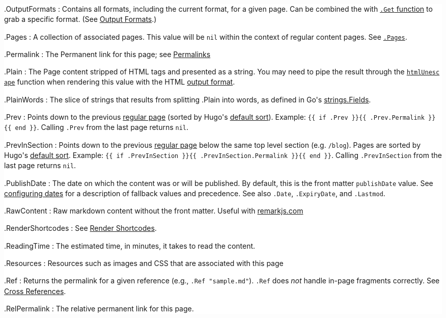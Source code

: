 .OutputFormats
: Contains all formats, including the current format, for a given page. Can be combined the with [`.Get` function](/functions/get/) to grab a specific format. (See [Output Formats](/templates/output-formats/).)

.Pages
: A collection of associated pages. This value will be `nil` within the context of regular content pages. See [`.Pages`](#pages).

.Permalink
: The Permanent link for this page; see [Permalinks](/content-management/urls/)

.Plain
: The Page content stripped of HTML tags and presented as a string. You may need to pipe the result through the [`htmlUnescape`](/functions/htmlunescape/) function when rendering this value with the HTML [output format](/templates/output-formats#output-format-definitions).

.PlainWords
: The slice of strings that results from splitting .Plain into words, as defined in Go's [strings.Fields](https://pkg.go.dev/strings#Fields).

.Prev
: Points down to the previous [regular page](/variables/site/#site-pages) (sorted by Hugo's [default sort](/templates/lists#default-weight--date--linktitle--filepath)). Example: `{{ if .Prev }}{{ .Prev.Permalink }}{{ end }}`.  Calling `.Prev` from the last page returns `nil`.

.PrevInSection
: Points down to the previous [regular page](/variables/site/#site-pages) below the same top level section (e.g. `/blog`). Pages are sorted by Hugo's [default sort](/templates/lists#default-weight--date--linktitle--filepath). Example: `{{ if .PrevInSection }}{{ .PrevInSection.Permalink }}{{ end }}`.  Calling `.PrevInSection` from the last page returns `nil`.

.PublishDate
: The date on which the content was or will be published. By default, this is the front matter `publishDate` value. See [configuring dates] for a description of fallback values and precedence. See also `.Date`, `.ExpiryDate`, and `.Lastmod`.

.RawContent
: Raw markdown content without the front matter. Useful with [remarkjs.com](
https://remarkjs.com)

.RenderShortcodes
: See [Render Shortcodes](#rendershortcodes).

.ReadingTime
: The estimated time, in minutes, it takes to read the content.

.Resources
: Resources such as images and CSS that are associated with this page

.Ref
: Returns the permalink for a given reference (e.g., `.Ref "sample.md"`).  `.Ref` does *not* handle in-page fragments correctly. See [Cross References](/content-management/cross-references/).

.RelPermalink
: The relative permanent link for this page.


[configuring dates]: /getting-started/configuration/#configure-dates
[gitinfo]: /variables/git/
[File Variables]: /variables/files/
[bundle]: /content-management/page-bundles
[scratch]: /functions/scratch
[store]: /functions/store